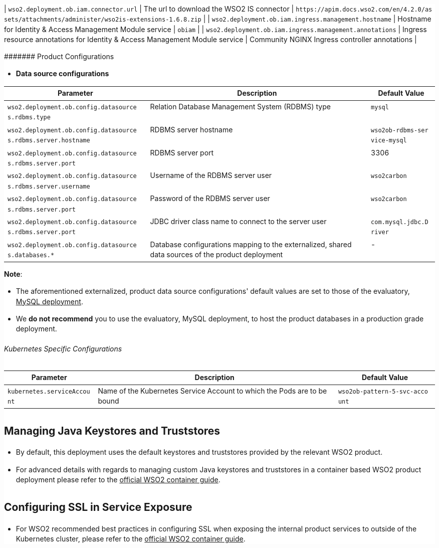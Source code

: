 | `wso2.deployment.ob.iam.connector.url`                      | The url to download the WSO2 IS connector                                                                | `https://apim.docs.wso2.com/en/4.2.0/assets/attachments/administer/wso2is-extensions-1.6.8.zip` |
| `wso2.deployment.ob.iam.ingress.management.hostname`        | Hostname for Identity & Access Management Module service                                                 | `obiam`                                                                                         |
| `wso2.deployment.ob.iam.ingress.management.annotations`     | Ingress resource annotations for Identity & Access Management Module service                             | Community NGINX Ingress controller annotations                                                  |



####### Product Configurations

* **Data source configurations**

| Parameter                                                       | Description                                                                               | Default Value               |
|-----------------------------------------------------------------|-------------------------------------------------------------------------------------------|-----------------------------|
| `wso2.deployment.ob.config.datasources.rdbms.type`              | Relation Database Management System (RDBMS) type                                          | `mysql`                     |
| `wso2.deployment.ob.config.datasources.rdbms.server.hostname`   | RDBMS server hostname                                                                     | `wso2ob-rdbms-service-mysql`   |
| `wso2.deployment.ob.config.datasources.rdbms.server.port`       | RDBMS server port                                                                         | 3306                      |
| `wso2.deployment.ob.config.datasources.rdbms.server.username`   | Username of the RDBMS server user                                                         | `wso2carbon`              |
| `wso2.deployment.ob.config.datasources.rdbms.server.port`       | Password of the RDBMS server user                                                         | `wso2carbon`              |
| `wso2.deployment.ob.config.datasources.rdbms.server.port`       | JDBC driver class name to connect to the server user                                      | `com.mysql.jdbc.Driver`   |
| `wso2.deployment.ob.config.datasources.databases.*`             | Database configurations mapping to the externalized, shared data sources of the product deployment     | -            |

**Note**:

* The aforementioned externalized, product data source configurations' default values are set to those of the evaluatory, [MySQL deployment](https://hub.helm.sh/charts/wso2/mysql-ob).

* We **do not recommend** you to use the evaluatory, MySQL deployment, to host the product databases in a production grade deployment.

###### Kubernetes Specific Configurations

| Parameter                                                     | Description                                                                               | Default Value                   |
|---------------------------------------------------------------|-------------------------------------------------------------------------------------------|---------------------------------|
| `kubernetes.serviceAccount`                                   | Name of the Kubernetes Service Account to which the Pods are to be bound                  | `wso2ob-pattern-5-svc-account`  |

## Managing Java Keystores and Truststores

* By default, this deployment uses the default keystores and truststores provided by the relevant WSO2 product.

* For advanced details with regards to managing custom Java keystores and truststores in a container based WSO2 product deployment
  please refer to the [official WSO2 container guide](https://github.com/wso2/container-guide/blob/master/deploy/Managing_Keystores_And_Truststores.md).

## Configuring SSL in Service Exposure

* For WSO2 recommended best practices in configuring SSL when exposing the internal product services to outside of the Kubernetes cluster,
  please refer to the [official WSO2 container guide](https://github.com/wso2/container-guide/blob/master/route/Routing.md#configuring-ssl).
